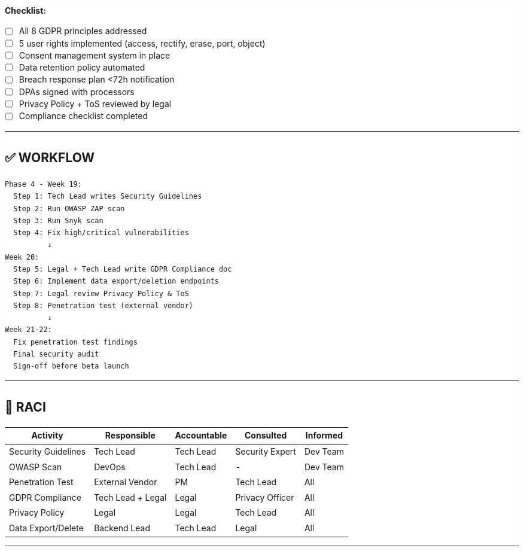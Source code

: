 **Checklist:**
- [ ] All 8 GDPR principles addressed
- [ ] 5 user rights implemented (access, rectify, erase, port, object)
- [ ] Consent management system in place
- [ ] Data retention policy automated
- [ ] Breach response plan <72h notification
- [ ] DPAs signed with processors
- [ ] Privacy Policy + ToS reviewed by legal
- [ ] Compliance checklist completed

---

## ✅ WORKFLOW

```
Phase 4 - Week 19:
  Step 1: Tech Lead writes Security Guidelines
  Step 2: Run OWASP ZAP scan
  Step 3: Run Snyk scan
  Step 4: Fix high/critical vulnerabilities
          ↓
Week 20:
  Step 5: Legal + Tech Lead write GDPR Compliance doc
  Step 6: Implement data export/deletion endpoints
  Step 7: Legal review Privacy Policy & ToS
  Step 8: Penetration test (external vendor)
          ↓
Week 21-22:
  Fix penetration test findings
  Final security audit
  Sign-off before beta launch
```

---

## 👥 RACI

| Activity | Responsible | Accountable | Consulted | Informed |
|----------|-------------|-------------|-----------|----------|
| Security Guidelines | Tech Lead | Tech Lead | Security Expert | Dev Team |
| OWASP Scan | DevOps | Tech Lead | - | Dev Team |
| Penetration Test | External Vendor | PM | Tech Lead | All |
| GDPR Compliance | Tech Lead + Legal | Legal | Privacy Officer | All |
| Privacy Policy | Legal | Legal | Tech Lead | All |
| Data Export/Delete | Backend Lead | Tech Lead | Legal | All |

---
